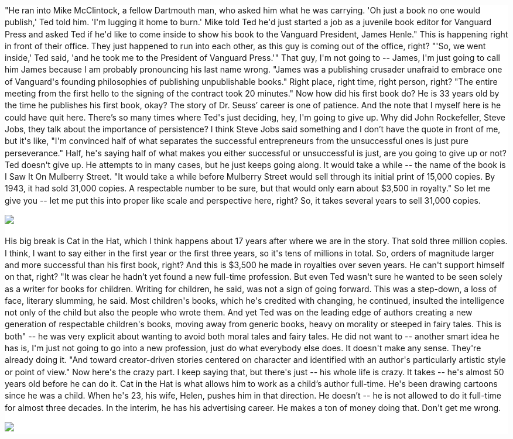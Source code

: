 "He ran into Mike McClintock, a fellow Dartmouth man, who asked him what he was carrying. 'Oh just a book no one would publish,' Ted told him. 'I'm lugging it home to burn.' Mike told Ted he'd just started a job as a juvenile book editor for Vanguard Press and asked Ted if he'd like to come inside to show his book to the Vanguard President, James Henle." This is happening right in front of their office. They just happened to run into each other, as this guy is coming out of the office, right? "'So, we went inside,' Ted said, 'and he took me to the President of Vanguard Press.'" That guy, I'm not going to -- James, I'm just going to call him James because I am probably pronouncing his last name wrong. "James was a publishing crusader unafraid to embrace one of Vanguard's founding philosophies of publishing unpublishable books." Right place, right time, right person, right? "The entire meeting from the first hello to the signing of the contract took 20 minutes." Now how did his first book do? He is 33 years old by the time he publishes his first book, okay? The story of Dr. Seuss’ career is one of patience. And the note that I myself here is he could have quit here. There’s so many times where Ted's just deciding, hey, I'm going to give up. Why did John Rockefeller, Steve Jobs, they talk about the importance of persistence? I think Steve Jobs said something and I don’t have the quote in front of me, but it's like, "I'm convinced half of what separates the successful entrepreneurs from the unsuccessful ones is just pure perseverance." Half, he's saying half of what makes you either successful or unsuccessful is just, are you going to give up or not? Ted doesn't give up. He attempts to in many cases, but he just keeps going along. It would take a while -- the name of the book is I Saw It On Mulberry Street. "It would take a while before Mulberry Street would sell through its initial print of 15,000 copies. By 1943, it had sold 31,000 copies. A respectable number to be sure, but that would only earn about $3,500 in royalty." So let me give you -- let me put this into proper like scale and perspective here, right? So, it takes several years to sell 31,000 copies.

![](https://www.foundersnotes.com/static/images/new_icons/chevron-down-alt-thin.svg)

His big break is Cat in the Hat, which I think happens about 17 years after where we are in the story. That sold three million copies. I think, I want to say either in the first year or the first three years, so it's tens of millions in total. So, orders of magnitude larger and more successful than his first book, right? And this is $3,500 he made in royalties over seven years. He can't support himself on that, right? "It was clear he hadn’t yet found a new full-time profession. But even Ted wasn't sure he wanted to be seen solely as a writer for books for children. Writing for children, he said, was not a sign of going forward. This was a step-down, a loss of face, literary slumming, he said. Most children's books, which he's credited with changing, he continued, insulted the intelligence not only of the child but also the people who wrote them. And yet Ted was on the leading edge of authors creating a new generation of respectable children's books, moving away from generic books, heavy on morality or steeped in fairy tales. This is both" -- he was very explicit about wanting to avoid both moral tales and fairy tales. He did not want to -- another smart idea he has is, I'm just not going to go into a new profession, just do what everybody else does. It doesn't make any sense. They're already doing it. "And toward creator-driven stories centered on character and identified with an author's particularly artistic style or point of view." Now here's the crazy part. I keep saying that, but there's just -- his whole life is crazy. It takes -- he's almost 50 years old before he can do it. Cat in the Hat is what allows him to work as a child’s author full-time. He's been drawing cartoons since he was a child. When he's 23, his wife, Helen, pushes him in that direction. He doesn’t -- he is not allowed to do it full-time for almost three decades. In the interim, he has his advertising career. He makes a ton of money doing that. Don't get me wrong.

![](https://www.foundersnotes.com/static/images/new_icons/chevron-down-alt-thin.svg)
